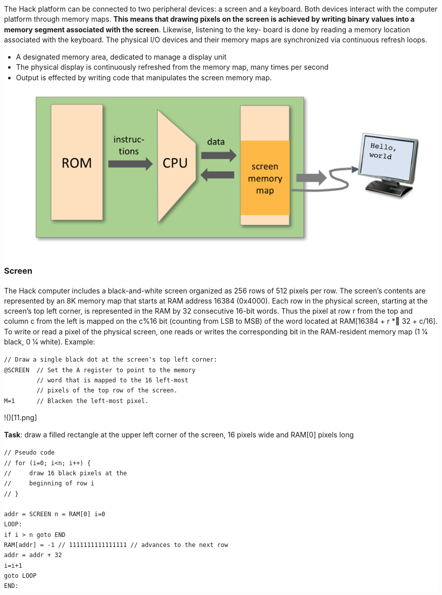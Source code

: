 The Hack platform can be connected to two peripheral devices: a screen and a keyboard. Both devices interact with the computer platform through memory maps. **This means that drawing pixels on the screen is achieved by writing binary values into a memory segment associated with the screen**. Likewise, listening to the key- board is done by reading a memory location associated with the keyboard. The physical I/O devices and their memory maps are synchronized via continuous refresh loops.

- A designated memory area, dedicated to manage a display unit
- The physical display is continuously refreshed from the memory map, many times per second
- Output is effected by writing code that manipulates the screen memory map.

![](resources/10.png)

### Screen 
The Hack computer includes a black-and-white screen organized as 256 rows of 512 pixels per row. The screen’s contents are represented by an 8K memory map that starts at RAM address 16384 (0x4000). Each row in the physical screen, starting at the screen’s top left corner, is represented in the RAM by 32 consecutive 16-bit words. Thus the pixel at row r from the top and column c from the left is mapped on the c%16 bit (counting from LSB to MSB) of the word located at RAM[16384 + r \*􏰀 32 + c/16]. To write or read a pixel of the physical screen, one reads or writes the corresponding bit in the RAM-resident memory map (1 1⁄4 black, 0 1⁄4 white). Example:

```
// Draw a single black dot at the screen's top left corner:
@SCREEN  // Set the A register to point to the memory
         // word that is mapped to the 16 left-most
         // pixels of the top row of the screen.
M=1      // Blacken the left-most pixel.
```

!()[11.png]


**Task**: draw a filled rectangle at the upper left corner of the screen, 16 pixels wide and RAM[0] pixels long

```
// Pseudo code
// for (i=0; i<n; i++) {
//     draw 16 black pixels at the
//     beginning of row i
// }

addr = SCREEN n = RAM[0] i=0
LOOP:
if i > n goto END
RAM[addr] = -1 // 1111111111111111 // advances to the next row
addr = addr + 32
i=i+1
goto LOOP
END:
```
